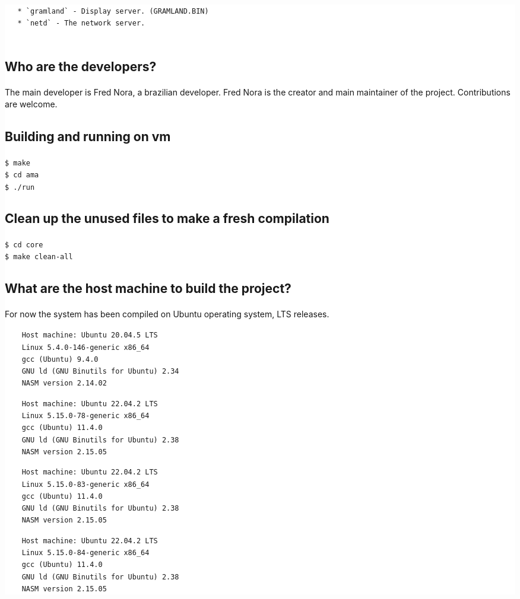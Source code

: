 ```
   * `gramland` - Display server. (GRAMLAND.BIN)
   * `netd` - The network server.


```

## Who are the developers?

The main developer is Fred Nora, a brazilian developer.
Fred Nora is the creator and main maintainer of the project.
Contributions are welcome.

## Building and running on vm

```bash
$ make
$ cd ama
$ ./run
```

## Clean up the unused files to make a fresh compilation

```bash
$ cd core
$ make clean-all
```

## What are the host machine to build the project?

For now the system has been compiled on Ubuntu operating system,
LTS releases. 

```
    Host machine: Ubuntu 20.04.5 LTS
    Linux 5.4.0-146-generic x86_64
    gcc (Ubuntu) 9.4.0 
    GNU ld (GNU Binutils for Ubuntu) 2.34
    NASM version 2.14.02
```
```
    Host machine: Ubuntu 22.04.2 LTS
    Linux 5.15.0-78-generic x86_64
    gcc (Ubuntu) 11.4.0 
    GNU ld (GNU Binutils for Ubuntu) 2.38
    NASM version 2.15.05
```
```
    Host machine: Ubuntu 22.04.2 LTS
    Linux 5.15.0-83-generic x86_64
    gcc (Ubuntu) 11.4.0 
    GNU ld (GNU Binutils for Ubuntu) 2.38
    NASM version 2.15.05
```
```
    Host machine: Ubuntu 22.04.2 LTS
    Linux 5.15.0-84-generic x86_64
    gcc (Ubuntu) 11.4.0 
    GNU ld (GNU Binutils for Ubuntu) 2.38
    NASM version 2.15.05
```
